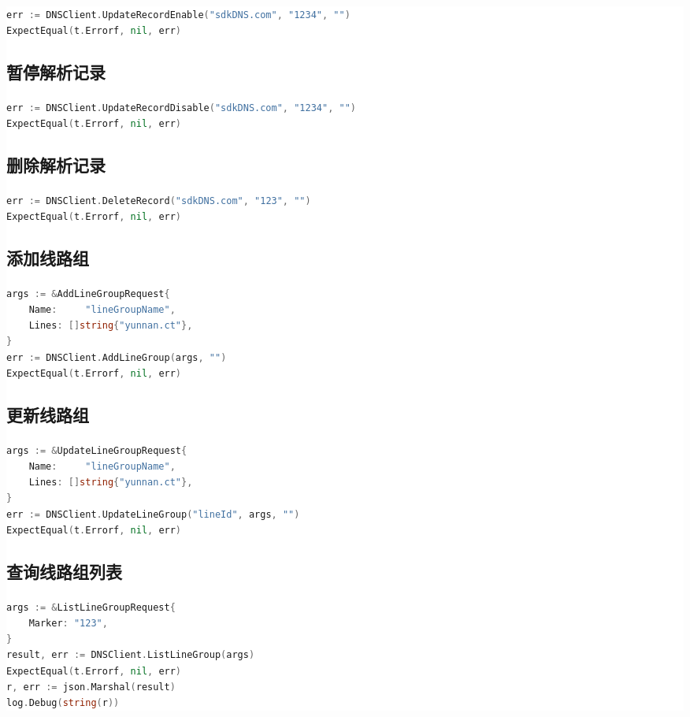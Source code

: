 ```go
err := DNSClient.UpdateRecordEnable("sdkDNS.com", "1234", "")
ExpectEqual(t.Errorf, nil, err)
```

## 暂停解析记录

```go
err := DNSClient.UpdateRecordDisable("sdkDNS.com", "1234", "")
ExpectEqual(t.Errorf, nil, err)
```

## 删除解析记录

```go
err := DNSClient.DeleteRecord("sdkDNS.com", "123", "")
ExpectEqual(t.Errorf, nil, err)
```

## 添加线路组

```go
args := &AddLineGroupRequest{
	Name:     "lineGroupName",
	Lines: []string{"yunnan.ct"},
}
err := DNSClient.AddLineGroup(args, "")
ExpectEqual(t.Errorf, nil, err)
```

## 更新线路组

```go
args := &UpdateLineGroupRequest{
	Name:     "lineGroupName",
	Lines: []string{"yunnan.ct"},
}
err := DNSClient.UpdateLineGroup("lineId", args, "")
ExpectEqual(t.Errorf, nil, err)
```

## 查询线路组列表

```go
args := &ListLineGroupRequest{
    Marker: "123",
}
result, err := DNSClient.ListLineGroup(args)
ExpectEqual(t.Errorf, nil, err)
r, err := json.Marshal(result)
log.Debug(string(r))
```

